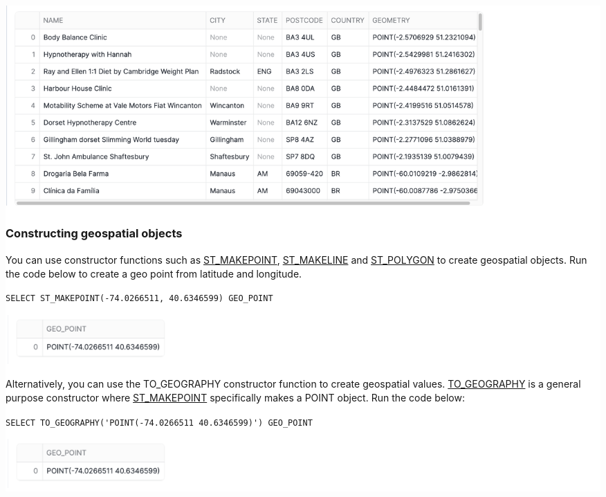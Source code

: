 <img src ='assets/geo_ml_41.png' width=700>

### Constructing geospatial objects
You can use constructor functions such as [ST_MAKEPOINT](https://docs.snowflake.com/en/sql-reference/functions/st_makepoint), [ST_MAKELINE](https://docs.snowflake.com/en/sql-reference/functions/st_makeline) and [ST_POLYGON](https://docs.snowflake.com/en/sql-reference/functions/st_makepolygon) to create geospatial objects. Run the code below to create a geo point from latitude and longitude.

```
SELECT ST_MAKEPOINT(-74.0266511, 40.6346599) GEO_POINT
```

<img src ='assets/geo_ml_42.png' width=250>

Alternatively, you can use the TO_GEOGRAPHY constructor function to create geospatial values. [TO_GEOGRAPHY](https://docs.snowflake.com/en/sql-reference/functions/to_geography) is a general purpose constructor where [ST_MAKEPOINT](https://docs.snowflake.com/en/sql-reference/functions/st_makepoint) specifically makes a POINT object. Run the code below:

```
SELECT TO_GEOGRAPHY('POINT(-74.0266511 40.6346599)') GEO_POINT
```

<img src ='assets/geo_ml_42.png' width=250>
